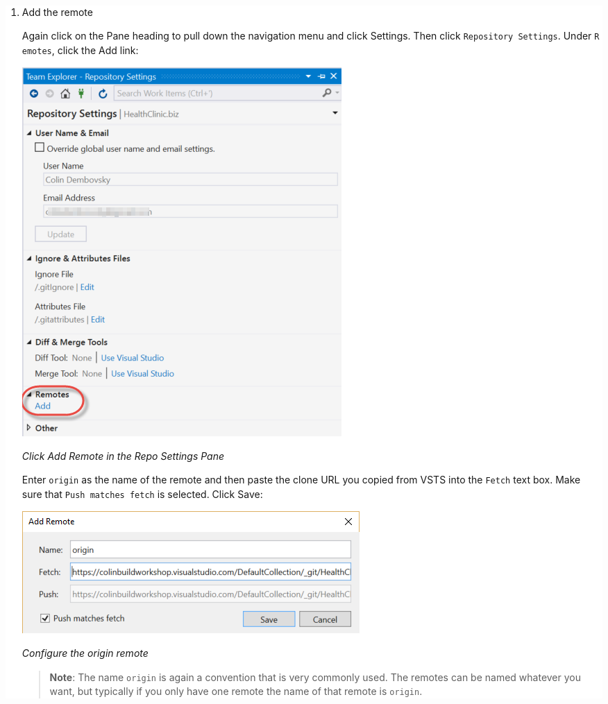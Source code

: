 1. Add the remote

    Again click on the Pane heading to pull down the navigation menu and click Settings. Then click `Repository Settings`. Under `Remotes`, click the Add link:
    
    ![Click Add Remote in the Repo Settings Pane](Images/vs-te-add-remote.png "Click Add Remote in the Repo Settings Pane")
    
    _Click Add Remote in the Repo Settings Pane_
    
    Enter `origin` as the name of the remote and then paste the clone URL you copied from VSTS into the `Fetch` text box. Make sure that `Push matches fetch` is selected.
    Click Save:
    
    ![Configure the origin remote](Images/vs-te-add-origin.png "Configure the origin remote")
    
    _Configure the origin remote_
    
    > **Note**: The name `origin` is again a convention that is very commonly used. The remotes can be named whatever you want, but typically if you only have one remote
    the name of that remote is `origin`.
    